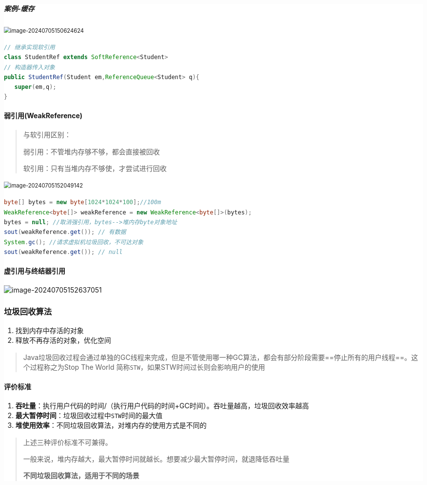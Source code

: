 ##### 案例-缓存

<img src="https://gitee.com/yurun-zhang/typora-tu-chuang/raw/master/202407051506746.png" alt="image-20240705150624624" style="zoom:80%;" />

```java
// 继承实现软引用
class StudentRef extends SoftReference<Student>
// 构造器传入对象
public StudentRef(Student em,ReferenceQueue<Student> q){
   super(em,q);
}
```

#### 弱引用(WeakReference)

> 与软引用区别：
>
> 弱引用：不管堆内存够不够，都会直接被回收
>
> 软引用：只有当堆内存不够使，才尝试进行回收

<img src="https://gitee.com/yurun-zhang/typora-tu-chuang/raw/master/202407051520271.png" alt="image-20240705152049142" style="zoom:80%;" />

```java
byte[] bytes = new byte[1024*1024*100];//100m
WeakReference<byte[]> weakReference = new WeakReference<byte[]>(bytes);
bytes = null; //取消强引用，bytes-->堆内存byte对象地址
sout(weakReference.get()); // 有数据
System.gc(); //请求虚拟机垃圾回收，不可达对象
sout(weakReference.get()); // null
```

#### 虚引用与终结器引用

![image-20240705152637051](https://gitee.com/yurun-zhang/typora-tu-chuang/raw/master/202407051526170.png)

### 垃圾回收算法

1. 找到内存中存活的对象
2. 释放不再存活的对象，优化空间

> Java垃圾回收过程会通过单独的GC线程来完成，但是不管使用哪一种GC算法，都会有部分阶段需要==停止所有的用户线程==。这个过程称之为Stop The World 简称`STW`，如果STW时间过长则会影响用户的使用

#### 评价标准

1. **吞吐量**：执行用户代码的时间/（执行用户代码的时间+GC时间）。吞吐量越高，垃圾回收效率越高
2. **最大暂停时间**：垃圾回收过程中`STW`时间的最大值
3. **堆使用效率**：不同垃圾回收算法，对堆内存的使用方式是不同的

> 上述三种评价标准不可兼得。
>
> 一般来说，堆内存越大，最大暂停时间就越长。想要减少最大暂停时间，就退降低吞吐量
>
> **不同垃圾回收算法，适用于不同的场景**

